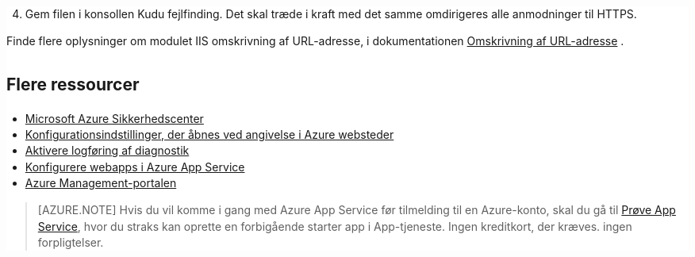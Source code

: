 4. Gem filen i konsollen Kudu fejlfinding. Det skal træde i kraft med det samme omdirigeres alle anmodninger til HTTPS.

Finde flere oplysninger om modulet IIS omskrivning af URL-adresse, i dokumentationen [Omskrivning af URL-adresse](http://www.iis.net/downloads/microsoft/url-rewrite) .

## <a name="more-resources"></a>Flere ressourcer ##
- [Microsoft Azure Sikkerhedscenter](/support/trust-center/security/)
- [Konfigurationsindstillinger, der åbnes ved angivelse i Azure websteder](/blog/2014/01/28/more-to-explore-configuration-options-unlocked-in-windows-azure-web-sites/)
- [Aktivere logføring af diagnostik](web-sites-enable-diagnostic-log.md)
- [Konfigurere webapps i Azure App Service](web-sites-configure.md)
- [Azure Management-portalen](https://manage.windowsazure.com)

>[AZURE.NOTE] Hvis du vil komme i gang med Azure App Service før tilmelding til en Azure-konto, skal du gå til [Prøve App Service](http://go.microsoft.com/fwlink/?LinkId=523751), hvor du straks kan oprette en forbigående starter app i App-tjeneste. Ingen kreditkort, der kræves. ingen forpligtelser.

[customdomain]: web-sites-custom-domain-name.md
[iiscsr]: http://technet.microsoft.com/library/cc732906(WS.10).aspx
[cas]: http://social.technet.microsoft.com/wiki/contents/articles/31634.microsoft-trusted-root-certificate-program-participants-v-2016-april.aspx
[installcertiis]: http://technet.microsoft.com/library/cc771816(WS.10).aspx
[exportcertiis]: http://technet.microsoft.com/library/cc731386(WS.10).aspx
[openssl]: http://www.openssl.org/
[portal]: https://manage.windowsazure.com/
[tls]: http://en.wikipedia.org/wiki/Transport_Layer_Security
[staticip]: ./media/web-sites-configure-ssl-certificate/staticip.png
[website]: ./media/web-sites-configure-ssl-certificate/sslwebsite.png
[scale]: ./media/web-sites-configure-ssl-certificate/sslscale.png
[standard]: ./media/web-sites-configure-ssl-certificate/sslreserved.png
[pricing]: /pricing/details/
[configure]: ./media/web-sites-configure-ssl-certificate/sslconfig.png
[uploadcert]: ./media/web-sites-configure-ssl-certificate/ssluploadcert.png
[uploadcertdlg]: ./media/web-sites-configure-ssl-certificate/ssluploaddlg.png
[sslbindings]: ./media/web-sites-configure-ssl-certificate/sslbindings.png
[sni]: http://en.wikipedia.org/wiki/Server_Name_Indication
[certmgr]: ./media/web-sites-configure-ssl-certificate/waws-certmgr.png
[certwiz1]: ./media/web-sites-configure-ssl-certificate/waws-certwiz1.png
[certwiz2]: ./media/web-sites-configure-ssl-certificate/waws-certwiz2.png
[certwiz3]: ./media/web-sites-configure-ssl-certificate/waws-certwiz3.png
[certwiz4]: ./media/web-sites-configure-ssl-certificate/waws-certwiz4.png


